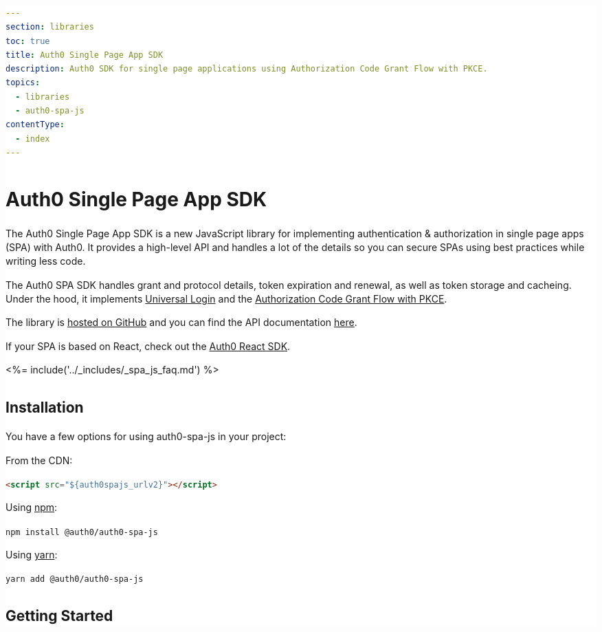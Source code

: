 ```yaml
---
section: libraries
toc: true
title: Auth0 Single Page App SDK
description: Auth0 SDK for single page applications using Authorization Code Grant Flow with PKCE.
topics:
  - libraries
  - auth0-spa-js
contentType:
  - index
---
```




# Auth0 Single Page App SDK

The Auth0 Single Page App SDK is a new JavaScript library for implementing authentication & authorization in single page apps (SPA) with Auth0. It provides a high-level API and handles a lot of the details so you can secure SPAs using best practices while writing less code.

The Auth0 SPA SDK handles grant and protocol details, token expiration and renewal, as well as token storage and cacheing. Under the hood, it implements [Universal Login](/universal-login) and the [Authorization Code Grant Flow with PKCE](/api-auth/tutorials/authorization-code-grant-pkce).

The library is [hosted on GitHub](https://github.com/auth0/auth0-spa-js) and you can find the API documentation [here](https://auth0.github.io/auth0-spa-js/).

If your SPA is based on React, check out the [Auth0 React SDK](/libraries/auth0-react).

<%= include('../_includes/_spa_js_faq.md') %>

## Installation

You have a few options for using auth0-spa-js in your project:

From the CDN:

```html
<script src="${auth0spajs_urlv2}"></script>
```

Using [npm](https://npmjs.org):

```sh
npm install @auth0/auth0-spa-js
```

Using [yarn](https://yarnpkg.com):

```sh
yarn add @auth0/auth0-spa-js
```

## Getting Started
